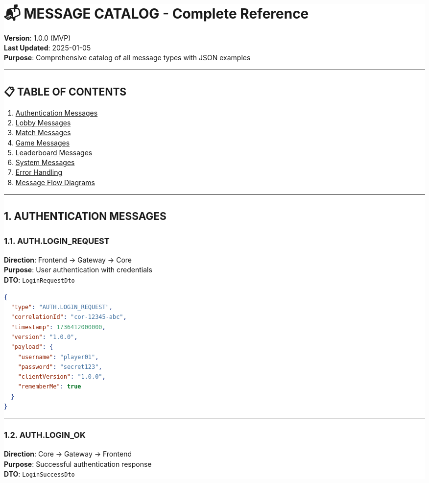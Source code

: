 # 📬 MESSAGE CATALOG - Complete Reference

**Version**: 1.0.0 (MVP)  
**Last Updated**: 2025-01-05  
**Purpose**: Comprehensive catalog of all message types with JSON examples  

---

## 📋 **TABLE OF CONTENTS**

1. [Authentication Messages](#1-authentication-messages)
2. [Lobby Messages](#2-lobby-messages)
3. [Match Messages](#3-match-messages)
4. [Game Messages](#4-game-messages)
5. [Leaderboard Messages](#5-leaderboard-messages)
6. [System Messages](#6-system-messages)
7. [Error Handling](#7-error-handling)
8. [Message Flow Diagrams](#8-message-flow-diagrams)

---

## **1. AUTHENTICATION MESSAGES**

### **1.1. AUTH.LOGIN_REQUEST**

**Direction**: Frontend → Gateway → Core  
**Purpose**: User authentication with credentials  
**DTO**: `LoginRequestDto`

```json
{
  "type": "AUTH.LOGIN_REQUEST",
  "correlationId": "cor-12345-abc",
  "timestamp": 1736412000000,
  "version": "1.0.0",
  "payload": {
    "username": "player01",
    "password": "secret123",
    "clientVersion": "1.0.0",
    "rememberMe": true
  }
}
```

---

### **1.2. AUTH.LOGIN_OK**

**Direction**: Core → Gateway → Frontend  
**Purpose**: Successful authentication response  
**DTO**: `LoginSuccessDto`
